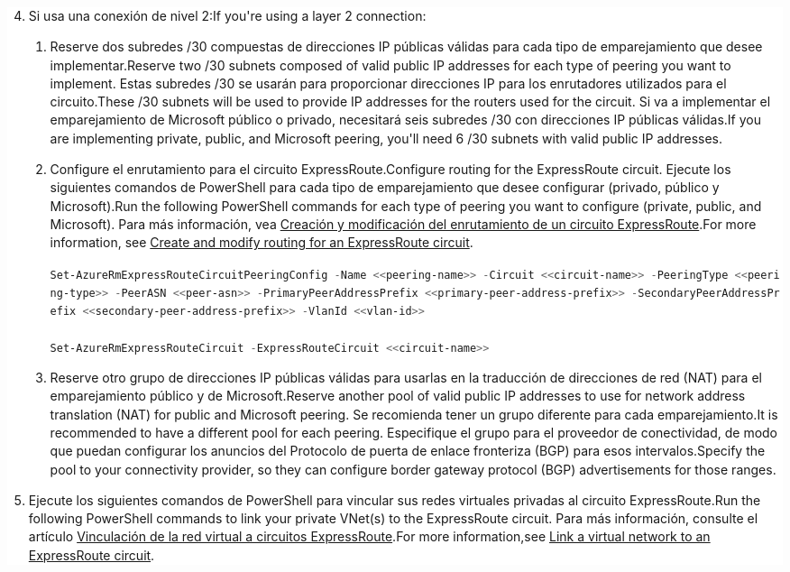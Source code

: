 4. <span data-ttu-id="4f600-168">Si usa una conexión de nivel 2:</span><span class="sxs-lookup"><span data-stu-id="4f600-168">If you're using a layer 2 connection:</span></span>

    1. <span data-ttu-id="4f600-169">Reserve dos subredes /30 compuestas de direcciones IP públicas válidas para cada tipo de emparejamiento que desee implementar.</span><span class="sxs-lookup"><span data-stu-id="4f600-169">Reserve two /30 subnets composed of valid public IP addresses for each type of peering you want to implement.</span></span> <span data-ttu-id="4f600-170">Estas subredes /30 se usarán para proporcionar direcciones IP para los enrutadores utilizados para el circuito.</span><span class="sxs-lookup"><span data-stu-id="4f600-170">These /30 subnets will be used to provide IP addresses for the routers used for the circuit.</span></span> <span data-ttu-id="4f600-171">Si va a implementar el emparejamiento de Microsoft público o privado, necesitará seis subredes /30 con direcciones IP públicas válidas.</span><span class="sxs-lookup"><span data-stu-id="4f600-171">If you are implementing private, public, and Microsoft peering, you'll need 6 /30 subnets with valid public IP addresses.</span></span>     

    2. <span data-ttu-id="4f600-172">Configure el enrutamiento para el circuito ExpressRoute.</span><span class="sxs-lookup"><span data-stu-id="4f600-172">Configure routing for the ExpressRoute circuit.</span></span> <span data-ttu-id="4f600-173">Ejecute los siguientes comandos de PowerShell para cada tipo de emparejamiento que desee configurar (privado, público y Microsoft).</span><span class="sxs-lookup"><span data-stu-id="4f600-173">Run the following PowerShell commands for each type of peering you want to configure (private, public, and Microsoft).</span></span> <span data-ttu-id="4f600-174">Para más información, vea [Creación y modificación del enrutamiento de un circuito ExpressRoute][configure-expressroute-routing].</span><span class="sxs-lookup"><span data-stu-id="4f600-174">For more information, see [Create and modify routing for an ExpressRoute circuit][configure-expressroute-routing].</span></span>
   
        ```powershell
        Set-AzureRmExpressRouteCircuitPeeringConfig -Name <<peering-name>> -Circuit <<circuit-name>> -PeeringType <<peering-type>> -PeerASN <<peer-asn>> -PrimaryPeerAddressPrefix <<primary-peer-address-prefix>> -SecondaryPeerAddressPrefix <<secondary-peer-address-prefix>> -VlanId <<vlan-id>>

        Set-AzureRmExpressRouteCircuit -ExpressRouteCircuit <<circuit-name>>
        ```

    3. <span data-ttu-id="4f600-175">Reserve otro grupo de direcciones IP públicas válidas para usarlas en la traducción de direcciones de red (NAT) para el emparejamiento público y de Microsoft.</span><span class="sxs-lookup"><span data-stu-id="4f600-175">Reserve another pool of valid public IP addresses to use for network address translation (NAT) for public and Microsoft peering.</span></span> <span data-ttu-id="4f600-176">Se recomienda tener un grupo diferente para cada emparejamiento.</span><span class="sxs-lookup"><span data-stu-id="4f600-176">It is recommended to have a different pool for each peering.</span></span> <span data-ttu-id="4f600-177">Especifique el grupo para el proveedor de conectividad, de modo que puedan configurar los anuncios del Protocolo de puerta de enlace fronteriza (BGP) para esos intervalos.</span><span class="sxs-lookup"><span data-stu-id="4f600-177">Specify the pool to your connectivity provider, so they can configure border gateway protocol (BGP) advertisements for those ranges.</span></span>

5. <span data-ttu-id="4f600-178">Ejecute los siguientes comandos de PowerShell para vincular sus redes virtuales privadas al circuito ExpressRoute.</span><span class="sxs-lookup"><span data-stu-id="4f600-178">Run the following PowerShell commands to link your private VNet(s) to the ExpressRoute circuit.</span></span> <span data-ttu-id="4f600-179">Para más información, consulte el artículo [Vinculación de la red virtual a circuitos ExpressRoute][link-vnet-to-expressroute].</span><span class="sxs-lookup"><span data-stu-id="4f600-179">For more information,see [Link a virtual network to an ExpressRoute circuit][link-vnet-to-expressroute].</span></span>


[forced-tuneling]: ../dmz/secure-vnet-hybrid.md
[highly-available-network-architecture]: ./expressroute-vpn-failover.md
[expressroute-technical-overview]: /azure/expressroute/expressroute-introduction
[expressroute-prereqs]: /azure/expressroute/expressroute-prerequisites
[configure-expressroute-routing]: /azure/expressroute/expressroute-howto-routing-arm
[sla-for-expressroute]: https://azure.microsoft.com/support/legal/sla/expressroute/v1_0/
[link-vnet-to-expressroute]: /azure/expressroute/expressroute-howto-linkvnet-arm
[ExpressRoute-provisioning]: /azure/expressroute/expressroute-workflows
[expressroute-introduction]: /azure/expressroute/expressroute-introduction
[expressroute-peering]: /azure/expressroute/expressroute-circuit-peerings
[expressroute-pricing]: https://azure.microsoft.com/pricing/details/expressroute/
[expressroute-limits]: /azure/azure-subscription-service-limits#networking-limits
[azurect]: https://github.com/Azure/NetworkMonitoring/tree/master/AzureCT
[visio-download]: https://archcenter.azureedge.net/cdn/hybrid-network-architectures.vsdx
[er-circuit-parameters]: https://github.com/mspnp/reference-architectures/tree/master/hybrid-networking/expressroute/parameters/expressRouteCircuit.parameters.json
[azure-powershell-download]: https://azure.microsoft.com/documentation/articles/powershell-install-configure/
[azure-cli]: https://azure.microsoft.com/documentation/articles/xplat-cli-install/
[0]: ./images/expressroute.png "Arquitectura de red híbrida con Azure ExpressRoute"
[1]: ../_images/guidance-hybrid-network-expressroute/figure2.png "Uso de enrutadores redundantes con circuitos ExpressRoute principales y secundarios"
[2]: ../_images/guidance-hybrid-network-expressroute/figure3.png "Incorporación de dispositivos de seguridad a la red local"
[3]: ../_images/guidance-hybrid-network-expressroute/figure4.png "Tunelización forzada para auditar el tráfico de Internet"
[4]: ../_images/guidance-hybrid-network-expressroute/figure5.png "Ubicación del valor de ServiceKey de un circuito ExpressRoute"  